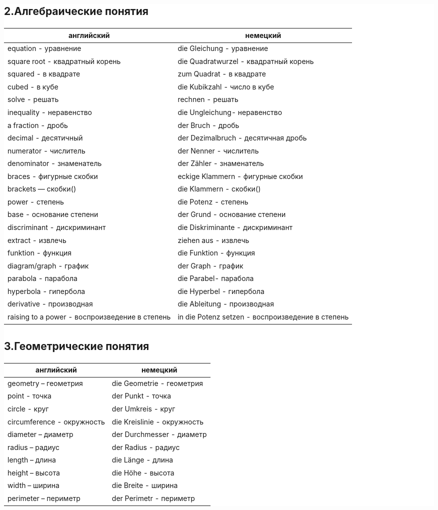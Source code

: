 ## __2.Алгебраические понятия__
| английский | немецкий |
| --------| ---------- |
|equation - уравнение|die Gleichung - уравнение
|square root - квадратный корень|die Quadratwurzel - квадратный корень
|squared - в квадрате|zum Quadrat - в квадрате
|cubed - в кубе| die Kubikzahl - число в кубе
|solve - решать|rechnen - решать
|inequality - неравенство|die Ungleichung- неравенство
|a fraction - дробь|der Bruch - дробь
|decimal - десятичный|der Dezimalbruch - десятичная дробь
|numerator - числитель|der Nenner - числитель
|denominator - знаменатель|der Zähler - знаменатель
|braces - фигурные скобки|eckige Klammern - фигурные скобки
|brackets — скобки()|die Klammern - скобки()
|power - степень|die Potenz - степень
|base - основание степени|der Grund - основание степени
|discriminant - дискриминант|die Diskriminante - дискриминант
|extract - извлечь|ziehen aus - извлечь
|funktion - функция|die Funktion - функция
|diagram/graph - график|der Graph - график
|parabola - парабола|die Parabel- парабола
|hyperbola - гипербола|die Hyperbel - гипербола
|derivative - производная|die Ableitung - производная
|raising to a power - воспроизведение в степень|in die Potenz setzen - воспроизведение в степень

## __3.Геометрические понятия__
| английский | немецкий |
| --------| ---------- |
|geometry – геометрия| die Geometrie - геометрия
|point - точка|der Punkt - точка
|circle - круг|der Umkreis - круг
|circumference - окружность|die Kreislinie - окружность
|diameter – диаметр|der Durchmesser - диаметр
|radius – радиус|der Radius - радиус
|length – длина|die Länge - длина
|height – высота|die Höhe - высота
|width – ширина|die Breite - ширина
|perimeter – периметр|der Perimetr - периметр